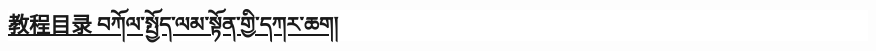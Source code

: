 <p class="hide top"><iframe src="https://shimowendang.com/forms/UdCXeOAfR3U6Gqj9/fill?channel=1" style="height:1050px;width:800px;"></iframe></p>

## [教程目录 བཀོལ་སྤྱོད་ལམ་སྟོན་གྱི་དཀར་ཆག།](../../menu/menu)


